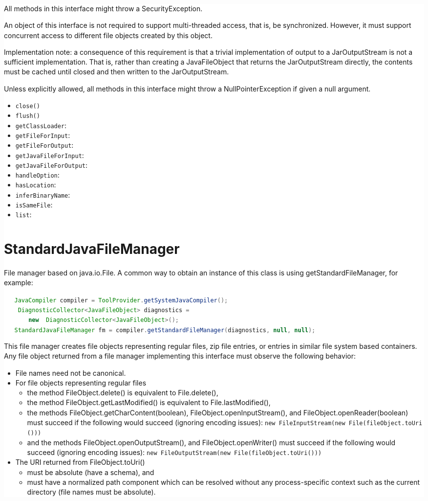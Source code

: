 All methods in this interface might throw a SecurityException.

An object of this interface is not required to support multi-threaded access, that is, be synchronized. However, it must support concurrent access to different file objects created by this object.

Implementation note: a consequence of this requirement is that a trivial implementation of output to a JarOutputStream is not a sufficient implementation. 
That is, rather than creating a JavaFileObject that returns the JarOutputStream directly, the contents must be cached until closed and then written to the JarOutputStream.

Unless explicitly allowed, all methods in this interface might throw a NullPointerException if given a null argument.

* `close()`
* `flush()`
* `getClassLoader`:
* `getFileForInput`:
* `getFileForOutput`:
* `getJavaFileForInput`:
* `getJavaFileForOutput`:
* `handleOption`:
* `hasLocation`:
* `inferBinaryName`:
* `isSameFile`:
* `list`:

# StandardJavaFileManager


File manager based on java.io.File. A common way to obtain an instance of this class is using getStandardFileManager, for example:

```java
   JavaCompiler compiler = ToolProvider.getSystemJavaCompiler();
    DiagnosticCollector<JavaFileObject> diagnostics =
       new  DiagnosticCollector<JavaFileObject>();
   StandardJavaFileManager fm = compiler.getStandardFileManager(diagnostics, null, null);
```

This file manager creates file objects representing regular files, zip file entries, or entries in similar file system based containers. 
Any file object returned from a file manager implementing this interface must observe the following behavior:

* File names need not be canonical.
* For file objects representing regular files
    * the method FileObject.delete() is equivalent to File.delete(),
    * the method FileObject.getLastModified() is equivalent to File.lastModified(),
    * the methods FileObject.getCharContent(boolean), FileObject.openInputStream(), and FileObject.openReader(boolean) must succeed if the following would succeed (ignoring encoding issues):
        `new FileInputStream(new File(fileObject.toUri()))`
    * and the methods FileObject.openOutputStream(), and FileObject.openWriter() must succeed if the following would succeed (ignoring encoding issues):
        `new FileOutputStream(new File(fileObject.toUri()))`
* The URI returned from FileObject.toUri()
    * must be absolute (have a schema), and
    * must have a normalized path component which can be resolved without any process-specific context such as the current directory (file names must be absolute).
